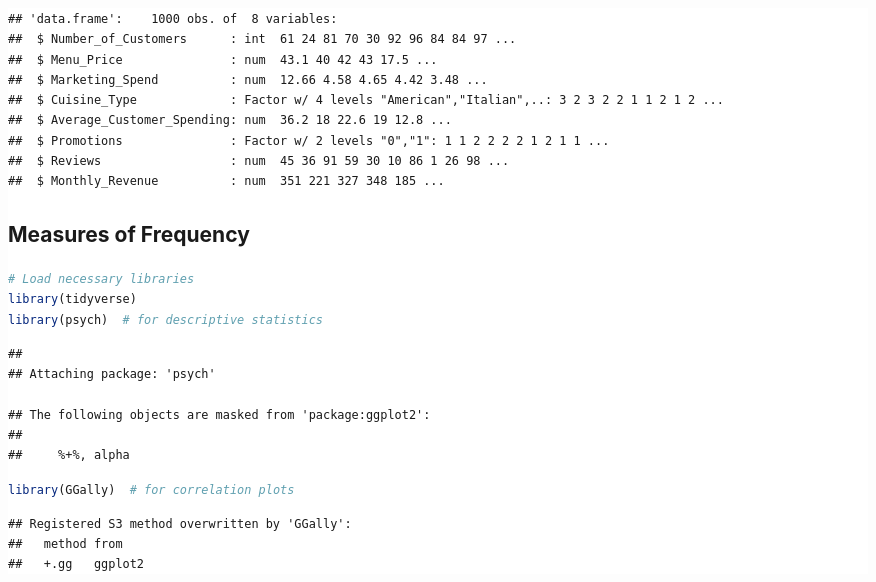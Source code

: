 ``` r
```

    ## 'data.frame':    1000 obs. of  8 variables:
    ##  $ Number_of_Customers      : int  61 24 81 70 30 92 96 84 84 97 ...
    ##  $ Menu_Price               : num  43.1 40 42 43 17.5 ...
    ##  $ Marketing_Spend          : num  12.66 4.58 4.65 4.42 3.48 ...
    ##  $ Cuisine_Type             : Factor w/ 4 levels "American","Italian",..: 3 2 3 2 2 1 1 2 1 2 ...
    ##  $ Average_Customer_Spending: num  36.2 18 22.6 19 12.8 ...
    ##  $ Promotions               : Factor w/ 2 levels "0","1": 1 1 2 2 2 2 1 2 1 1 ...
    ##  $ Reviews                  : num  45 36 91 59 30 10 86 1 26 98 ...
    ##  $ Monthly_Revenue          : num  351 221 327 348 185 ...

## Measures of Frequency

``` r
# Load necessary libraries
library(tidyverse)
library(psych)  # for descriptive statistics
```

    ## 
    ## Attaching package: 'psych'

    ## The following objects are masked from 'package:ggplot2':
    ## 
    ##     %+%, alpha

``` r
library(GGally)  # for correlation plots
```

    ## Registered S3 method overwritten by 'GGally':
    ##   method from   
    ##   +.gg   ggplot2
